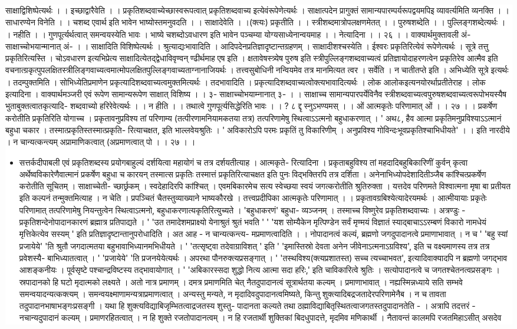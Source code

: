 साक्षाद्विशिष्पेत्यर्थः । । इच्छाद्वारैवेति । । प्रकृतिशब्दवाच्येच्छास्वरूपत्वात् प्रकृतिशब्दवाच्य
इत्येवंरूपेणेत्यर्थः । साक्षात्पदेन प्रागुक्तं सामान्यपारम्पर्यरूपद्वयमपिइ व्यावर्त्यमिति व्यनक्ति । ।
साधारण्येन विनेति । । चशब्द एवार्थ इति भावेन भाष्योस्तमनुवदति । । साक्षादेवेति । ।(क्त्यः)
प्रकृतीति । । स्त्रीशब्दमात्रोपलक्षणमेतत् । । पुरुषशब्देति । । पुल्लिङ्गशब्देत्यर्थः । । नहीति । ।
गुणपूर्त्यर्थत्वात् समन्वयस्येति भावः । भाष्ये चशब्दोऽवधारण इति भावेन पञ्चम्या
योग्यसाध्येनान्वयमाह । । नेत्यादिना । । २६ । ।
वाक्यार्थमुक्तावली
अं- साक्षाच्चोभयान्मानात् अं- । । साक्षादिति विशिष्पेत्यर्थः । श्रुत्याद्यःभावादिति ।
आदिपदेनप्रतिज्ञादृष्टान्तग्रहणम् । साक्षादीशश्चस्येति । ईश्वरः प्रकृतिरित्येवं रूपेणेत्यर्थः । सूत्रे
तत्तु प्रकृतिरित्यस्ति । चोऽवधारण इत्यभिप्रेत्य साक्षादित्येतद्द्वेधाविवृण्वन् ण्ढीर्थमाह एष इति ।
क्षतावेषस्त्र्येष पुरुष इति स्त्रीपुल्लिङ्गशब्दवाच्यत्वं प्रतिज्ञायोदाहरणत्वेन प्रकृतिरेव आत्मैव इति
वचनात्ग्रकृत्पुपलक्षितस्त्रीलिङ्गवाच्यत्वमात्मोपलक्षितपुल्लिङ्गवाच्यताग्नानाजियर्थः ।
तत्त्वसुबोधिनी
नन्वियमेव तत्र मानमित्यत त्वर । सर्वेति । न चातीतप्ते इति । अभिध्येति सूत्रे इत्यर्थः ।
तदम्पुक्तमिति । सोभिध्येतिप्रमाणेन प्रकृत्यादिशब्दवाच्यत्वमुक्तमित्यर्थः । तदभावादिति ।
प्रकृत्यादिशब्दवाच्यत्वोक्त्यभावादित्यर्थः । लोक आलोकइत्यनयोरर्थाप्रतीतेराह । लोक
इत्यादिना ।
वाक्यार्थमञ्जरी
एवं रूपेण सामान्यरूपेण साक्षात् विशिष्य । । ३- साक्षाच्चोभयाम्नानात् ३- । । साक्षाच्च
सामान्यपारपर्येविनैव स्त्रीशब्दवाच्यत्वपुरुषशब्दवाच्यत्वरूपोभयस्यैष भुताबुक्तत्वातकृत्यादि-
शब्दवाच्यो हरिरेवेत्यर्थः । । न हीति । । तथात्वे गुणपूर्त्यसिद्धेरिति भावः । ।
? ८ द्दृ
स्नुऽभण्यमस्
। । ओं आत्मकृतेः परिणामात् ओं । । २७ । ।
प्रकर्षेण करोतीति प्रकृतिरिति योगाच्च । प्रकृतावनुप्रविश्य तां परिणाम्य
(तत्पीरणामनियामकतया तत्र) तत्परिणामेषु स्थित्वाऽऽत्मनो बहुधाकरणात् । ' अथ८,
हैव आत्मा प्रकृतिमनुप्रविश्याऽऽत्मानं बहुधा चकार । तस्मात्प्रकृतिस्तस्मात्प्रकृति-
रित्याचक्षत, इति भाल्लवेयश्रुतिः ।
' अविकारोऽपि परमः प्रकृतिं तु विकारिणीम् ।
अनुप्रविश्य गोविन्दःभूवप्रकृतिश्चाभिधीयते' । । इति नारदीये ।
न चान्यत्कन्त्यम् अप्रामाणिकत्वात् (अप्रमाणत्वात् पो । । २७ । ।
- सत्तर्कदीपाबली
एवं प्रकृतिशब्दस्य प्रयोगबाहुल्यं दर्शयित्वा महायोगं च तत्र दर्शयतीत्याह । आत्मकृते-
रित्यादिना । प्रकृताबहुविश्य तां महदादिबहुबिकारिणीं कुर्वन् कृत्वा अर्थेष्वविकारेणैवात्मानं
प्रकर्षेण बहुधा च कारयन् तस्मात्स प्रकृतिः तस्मात्तं प्रकृतिरित्याचक्षत इति पुनः विद्भक्तिरपि
तत्र दर्शिता । अनेनाभिध्योपदेशादितीञ्जैब कांश्चित्प्रकर्षेण करोतीति सूचितम् । साक्षाच्चेती-
च्छार्छ्रकम् । स्वदेहादिरपि कांश्चित् । एवमबिकारमेच सत्य स्वेच्छया स्वयं जगत्करोतीति
श्रुतिरुक्ता । यत्तदेव परिणमते विश्वात्मना मृषा बा प्रतीयत इति कल्पनं तन्मुक्तमित्याह । न
चेति । प्रपञ्चितं चैतस्तुव्याख्याने भाष्यकौरखे ।
तत्त्वप्रदीपिका
आत्मकृतेः परिणामात् । । प्रकृतावग्रबिश्येत्यादेरयमर्थः । आत्मीयायाः प्रकृतेः परिणामात्
तत्परिणामेषु नियन्तुत्वेन स्थित्वाऽत्मनो, बहुधाकरणात्यकृतिरित्युच्यते । 'बहुधाकरणं' बहुधा-
व्यञ्जनम् । तस्माच्च विष्णुरेव प्रकृतिशब्दवाच्यः ।
अत्रण्डुः - प्रकृतिशन्देनोपादानकारणं ब्रह्मात्र प्रतिपाद्यते । ' 'उत तमादेशमप्राक्ष्यो येनाश्रुतं
श्रुतं भवति ' ' 'यश सोम्यैकेन मृत्पिण्डेन सर्वं मृण्मयं विज्ञातं स्याद्बाचाऽऽरम्बणं विकारो
नामधेयं मृत्तिकेत्येव सस्यम् ' इति प्रतिज्ञादृष्टान्तानुपरोधादिति । अत आह - न चान्यत्कन्त्य-
मप्रमाणत्वादिति । । नोपादानत्वं कल्यं, ब्रह्मणो जगदुपादानत्वे प्रमाणाभावात् । न च ' 'बहु स्यां
प्रजायेये' 'ति श्रुतौ जगदात्मतया बहुभावाभिध्यानमभिधीयते । ' 'तत्सृष्ट्वा तदेवाग्राविशत् ' इति
' 'इमास्तिस्रो देवता अनेन जीवेनाऽत्मनाऽग्रविश्य', इति च वक्ष्यमाणस्य तत्र तत्र प्रवेशस्यै-
बाभिध्यातत्वात् । ' 'प्रजायेये' 'ति प्रजनयेयेत्यर्थः । अपरथा पौनरुक्त्यप्रसङ्गात् । ' 'तस्थविश्य(क्त्यप्रशातस्त)
सच्च त्यच्चाभवत', इत्यादिवाक्यादपि न ब्रह्मणो जगद्भाव आशङ्कनीयः । पूर्वसृष्टे पश्चान्द्रविष्टस्य
तद्भावायोगात् । ' 'अबिकारस्सदा शुद्धो नित्य आत्मा सदा हरिः,' इति चाविकारित्वे श्रुतिः ।
सत्योपादानत्वे च जगतश्चेतनत्वप्रसङ्गः । स्रपादानको हि घटो मृदात्मको लक्ष्यते । अतो नात्र
प्रमाणम् । दमत्र प्रमाणमिति चेत् नैतदुपादानत्वं सूत्रार्थतया कल्यम् । प्रमाणाभावात् ।
नह्यस्मिन्नध्याये सति सम्भवे समन्वयादन्यत्कक्त्यम् । समन्वयक्ष्माणामन्यत्राप्रमाणत्वात् ।
अन्यस्तु मन्यते, न मृदादिवदुपादानत्वमिष्यते, किन्तु शुक्त्यादिबद्रजतादेरपरिणामेनैब । न
च तावता तदुपादानभाषाभङ्गःप्रसङ्गी । यथा हि शुक्त्यविद्याबिजृम्भितत्वाद्रजतस्य शुस्तु-
पादानता कल्यते तथा ठह्माविद्याबितृस्थितत्वाजगतस्तदुपादानतेति - । अत्रापि तदत्तरं -
नचान्यदुपादानं कल्यम् । प्रमाणरहितत्वात् । न हि शुक्ते रजतोपादानत्वम् । न हि रजतार्थी
शुक्तिकां बिदधुपादत्ते, मृदमिव मणिकार्थी । नैतावन्तं कालमपि रजतमिहाऽसीत् असदेव